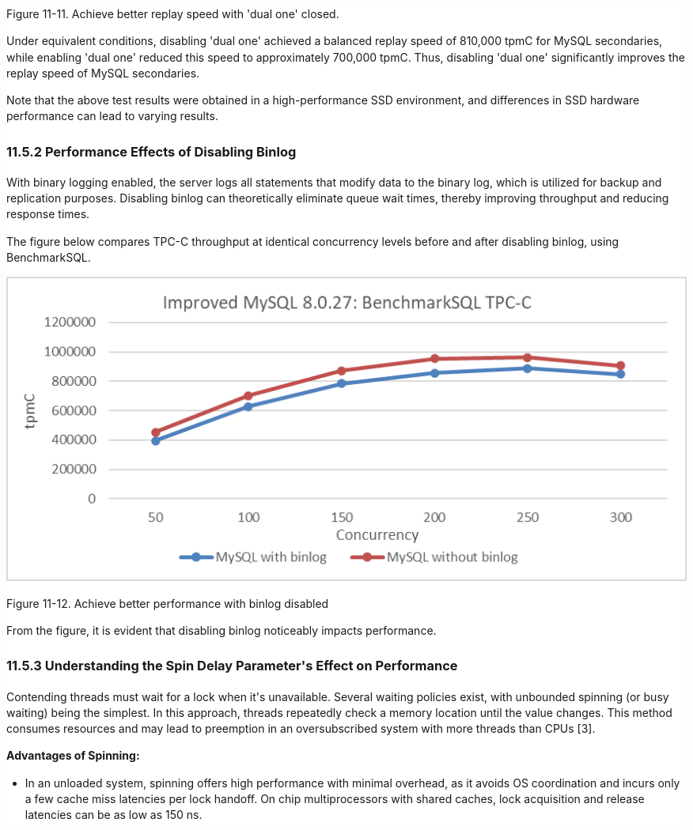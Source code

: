 Figure 11-11. Achieve better replay speed with 'dual one' closed.

Under equivalent conditions, disabling  'dual one' achieved a balanced replay speed of 810,000 tpmC for MySQL secondaries, while enabling 'dual one' reduced this speed to approximately 700,000 tpmC. Thus, disabling 'dual one' significantly improves the replay speed of MySQL secondaries.

Note that the above test results were obtained in a high-performance SSD environment, and differences in SSD hardware performance can lead to varying results.

### 11.5.2 Performance Effects of Disabling Binlog

With binary logging enabled, the server logs all statements that modify data to the binary log, which is utilized for backup and replication purposes. Disabling binlog can theoretically eliminate queue wait times, thereby improving throughput and reducing response times.

The figure below compares TPC-C throughput at identical concurrency levels before and after disabling binlog, using BenchmarkSQL.

<img src="media/image-20240829115210707.png" alt="image-20240829115210707" style="zoom:150%;" />

Figure 11-12. Achieve better performance with binlog disabled

From the figure, it is evident that disabling binlog noticeably impacts performance.

### 11.5.3 Understanding the Spin Delay Parameter's Effect on Performance

Contending threads must wait for a lock when it's unavailable. Several waiting policies exist, with unbounded spinning (or busy waiting) being the simplest. In this approach, threads repeatedly check a memory location until the value changes. This method consumes resources and may lead to preemption in an oversubscribed system with more threads than CPUs [3].

**Advantages of Spinning:**

- In an unloaded system, spinning offers high performance with minimal overhead, as it avoids OS coordination and incurs only a few cache miss latencies per lock handoff. On chip multiprocessors with shared caches, lock acquisition and release latencies can be as low as 150 ns.


 [warehouse]: 200
[connection]: 200
   [measure]: 60 (sec.)